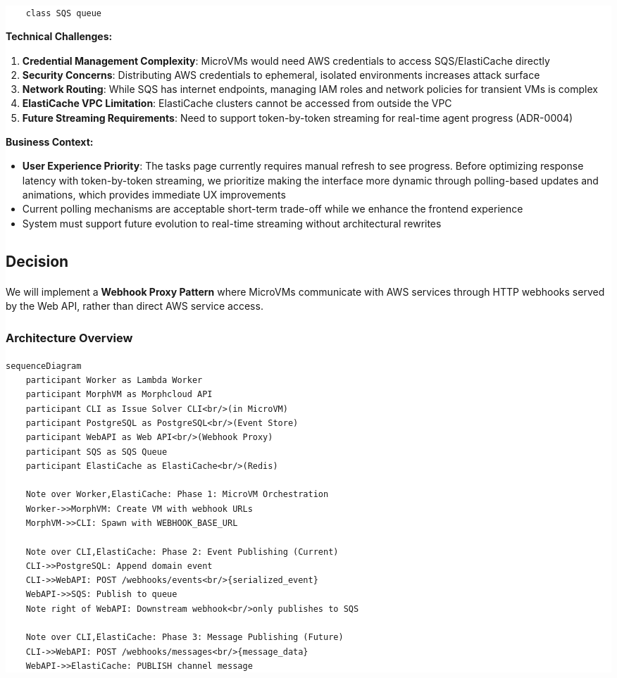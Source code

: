 ```mermaid
    class SQS queue
```

**Technical Challenges:**

1. **Credential Management Complexity**: MicroVMs would need AWS credentials to access SQS/ElastiCache directly
2. **Security Concerns**: Distributing AWS credentials to ephemeral, isolated environments increases attack surface
3. **Network Routing**: While SQS has internet endpoints, managing IAM roles and network policies for transient VMs is complex
4. **ElastiCache VPC Limitation**: ElastiCache clusters cannot be accessed from outside the VPC
5. **Future Streaming Requirements**: Need to support token-by-token streaming for real-time agent progress (ADR-0004)

**Business Context:**
- **User Experience Priority**: The tasks page currently requires manual refresh to see progress. Before optimizing response latency with token-by-token streaming, we prioritize making the interface more dynamic through polling-based updates and animations, which provides immediate UX improvements
- Current polling mechanisms are acceptable short-term trade-off while we enhance the frontend experience
- System must support future evolution to real-time streaming without architectural rewrites

## Decision

We will implement a **Webhook Proxy Pattern** where MicroVMs communicate with AWS services through HTTP webhooks served by the Web API, rather than direct AWS service access.

### Architecture Overview

```mermaid
sequenceDiagram
    participant Worker as Lambda Worker
    participant MorphVM as Morphcloud API
    participant CLI as Issue Solver CLI<br/>(in MicroVM)
    participant PostgreSQL as PostgreSQL<br/>(Event Store)
    participant WebAPI as Web API<br/>(Webhook Proxy)
    participant SQS as SQS Queue
    participant ElastiCache as ElastiCache<br/>(Redis)
    
    Note over Worker,ElastiCache: Phase 1: MicroVM Orchestration
    Worker->>MorphVM: Create VM with webhook URLs
    MorphVM->>CLI: Spawn with WEBHOOK_BASE_URL
    
    Note over CLI,ElastiCache: Phase 2: Event Publishing (Current)
    CLI->>PostgreSQL: Append domain event
    CLI->>WebAPI: POST /webhooks/events<br/>{serialized_event}
    WebAPI->>SQS: Publish to queue
    Note right of WebAPI: Downstream webhook<br/>only publishes to SQS
    
    Note over CLI,ElastiCache: Phase 3: Message Publishing (Future)
    CLI->>WebAPI: POST /webhooks/messages<br/>{message_data}
    WebAPI->>ElastiCache: PUBLISH channel message
```
